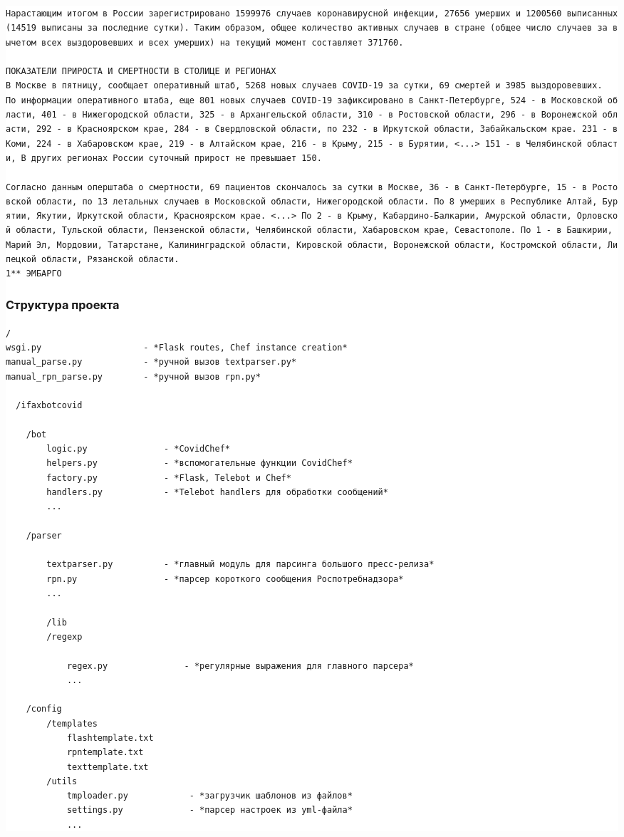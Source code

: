 ```ЭМБАРГО
Нарастающим итогом в России зарегистрировано 1599976 случаев коронавирусной инфекции, 27656 умерших и 1200560 выписанных (14519 выписаны за последние сутки). Таким образом, общее количество активных случаев в стране (общее число случаев за вычетом всех выздоровевших и всех умерших) на текущий момент составляет 371760.

ПОКАЗАТЕЛИ ПРИРОСТА И СМЕРТНОСТИ В СТОЛИЦЕ И РЕГИОНАХ
В Москве в пятницу, сообщает оперативный штаб, 5268 новых случаев COVID-19 за сутки, 69 смертей и 3985 выздоровевших.
По информации оперативного штаба, еще 801 новых случаев COVID-19 зафиксировано в Санкт-Петербурге, 524 - в Московской области, 401 - в Нижегородской области, 325 - в Архангельской области, 310 - в Ростовской области, 296 - в Воронежской области, 292 - в Красноярском крае, 284 - в Свердловской области, по 232 - в Иркутской области, Забайкальском крае. 231 - в Коми, 224 - в Хабаровском крае, 219 - в Алтайском крае, 216 - в Крыму, 215 - в Бурятии, <...> 151 - в Челябинской области, В других регионах России суточный прирост не превышает 150.

Согласно данным оперштаба о смертности, 69 пациентов скончалось за сутки в Москве, 36 - в Санкт-Петербурге, 15 - в Ростовской области, по 13 летальных случаев в Московской области, Нижегородской области. По 8 умерших в Республике Алтай, Бурятии, Якутии, Иркутской области, Красноярском крае. <...> По 2 - в Крыму, Кабардино-Балкарии, Амурской области, Орловской области, Тульской области, Пензенской области, Челябинской области, Хабаровском крае, Севастополе. По 1 - в Башкирии, Марий Эл, Мордовии, Татарстане, Калининградской области, Кировской области, Воронежской области, Костромской области, Липецкой области, Рязанской области. 
1** ЭМБАРГО
```

### Структура проекта

```
/
wsgi.py                    - *Flask routes, Chef instance creation*
manual_parse.py            - *ручной вызов textparser.py*
manual_rpn_parse.py        - *ручной вызов rpn.py*

  /ifaxbotcovid
    
    /bot
        logic.py               - *CovidChef*
        helpers.py             - *вспомогательные функции CovidChef*
        factory.py             - *Flask, Telebot и Chef*
        handlers.py            - *Telebot handlers для обработки сообщений*
        ...

    /parser

        textparser.py          - *главный модуль для парсинга большого пресс-релиза*
        rpn.py                 - *парсер короткого сообщения Роспотребнадзора*
        ...

        /lib
        /regexp
            
            regex.py               - *регулярные выражения для главного парсера*
            ...

    /config
        /templates
            flashtemplate.txt
            rpntemplate.txt
            texttemplate.txt
        /utils
            tmploader.py            - *загрузчик шаблонов из файлов*
            settings.py             - *парсер настроек из yml-файла*
            ...
```